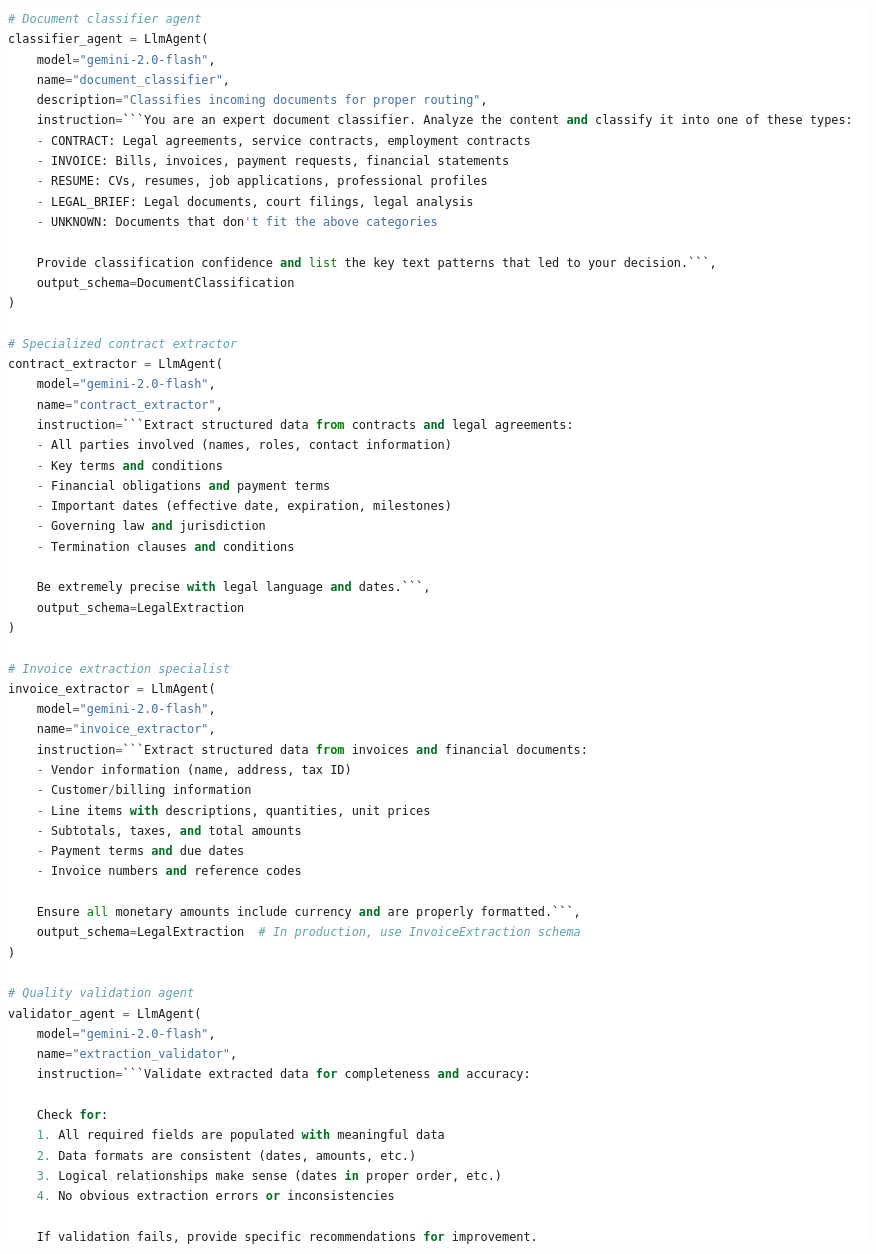 ```python
# Document classifier agent
classifier_agent = LlmAgent(
    model="gemini-2.0-flash",
    name="document_classifier",
    description="Classifies incoming documents for proper routing",
    instruction=```You are an expert document classifier. Analyze the content and classify it into one of these types:
    - CONTRACT: Legal agreements, service contracts, employment contracts
    - INVOICE: Bills, invoices, payment requests, financial statements  
    - RESUME: CVs, resumes, job applications, professional profiles
    - LEGAL_BRIEF: Legal documents, court filings, legal analysis
    - UNKNOWN: Documents that don't fit the above categories
    
    Provide classification confidence and list the key text patterns that led to your decision.```,
    output_schema=DocumentClassification
)

# Specialized contract extractor
contract_extractor = LlmAgent(
    model="gemini-2.0-flash",
    name="contract_extractor",
    instruction=```Extract structured data from contracts and legal agreements:
    - All parties involved (names, roles, contact information)
    - Key terms and conditions
    - Financial obligations and payment terms
    - Important dates (effective date, expiration, milestones)
    - Governing law and jurisdiction
    - Termination clauses and conditions
    
    Be extremely precise with legal language and dates.```,
    output_schema=LegalExtraction
)

# Invoice extraction specialist
invoice_extractor = LlmAgent(
    model="gemini-2.0-flash",
    name="invoice_extractor", 
    instruction=```Extract structured data from invoices and financial documents:
    - Vendor information (name, address, tax ID)
    - Customer/billing information
    - Line items with descriptions, quantities, unit prices
    - Subtotals, taxes, and total amounts
    - Payment terms and due dates
    - Invoice numbers and reference codes
    
    Ensure all monetary amounts include currency and are properly formatted.```,
    output_schema=LegalExtraction  # In production, use InvoiceExtraction schema
)

# Quality validation agent
validator_agent = LlmAgent(
    model="gemini-2.0-flash",
    name="extraction_validator",
    instruction=```Validate extracted data for completeness and accuracy:
    
    Check for:
    1. All required fields are populated with meaningful data
    2. Data formats are consistent (dates, amounts, etc.)
    3. Logical relationships make sense (dates in proper order, etc.)
    4. No obvious extraction errors or inconsistencies
    
    If validation fails, provide specific recommendations for improvement.
```